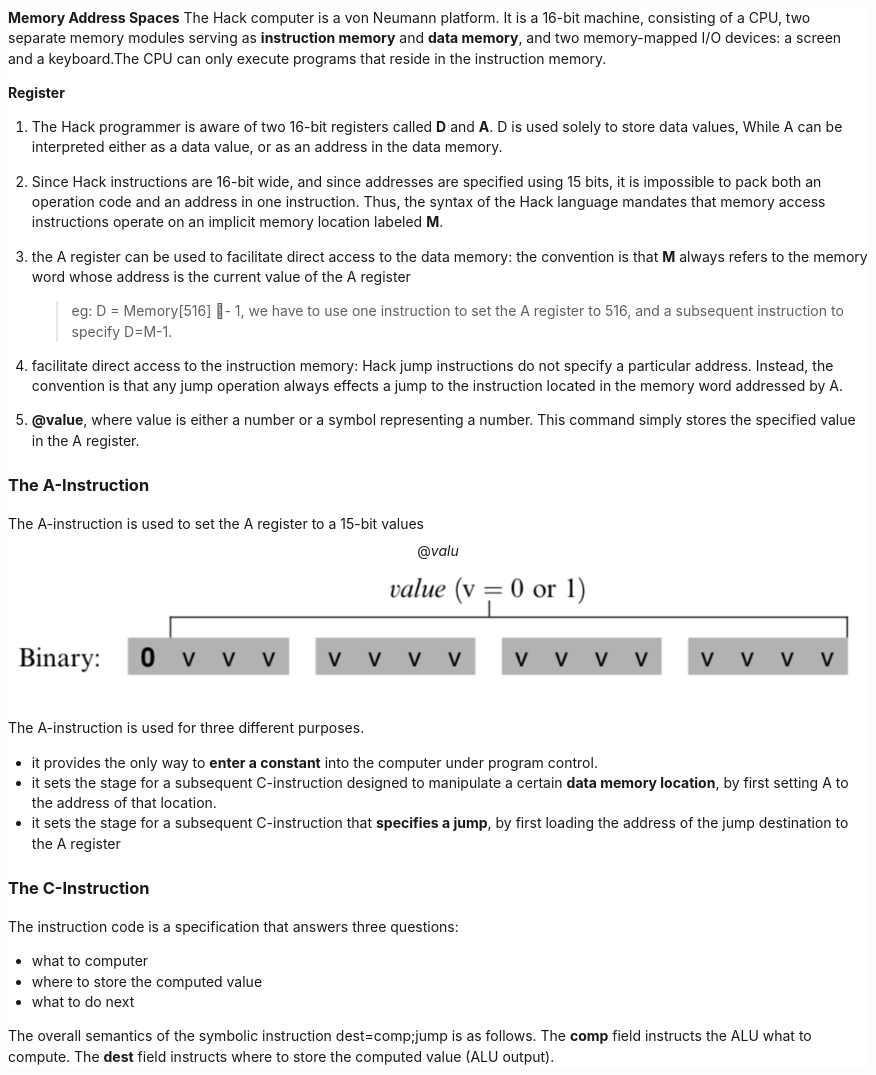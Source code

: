 **Memory Address Spaces** The Hack computer is a von Neumann platform. It is a 16-bit machine, consisting of a CPU, two separate memory modules serving as **instruction memory** and **data memory**, and two memory-mapped I/O devices: a screen and a keyboard.The CPU can only execute programs that reside in the instruction memory.

**Register**
1. The Hack programmer is aware of two 16-bit registers called **D** and **A**. D is used solely to store data values, While A can be interpreted either as a data value, or as an address in the data memory.
2.  Since Hack instructions are 16-bit wide, and since addresses are specified using 15 bits, it is impossible to pack both an operation code and an address in one instruction. Thus, the syntax of the Hack language mandates that memory access instructions operate on an implicit memory location labeled **M**.
3.  the A register can be used to facilitate direct access to the data memory: the convention is that **M** always refers to the memory word whose address is the current value of the A register

    > eg: D = Memory[516] 􏰁- 1, we have to use one instruction to set the A register to 516, and a subsequent instruction to specify D=M-1.

4. facilitate direct access to the instruction memory: Hack jump instructions do not specify a particular address. Instead, the convention is that any jump operation always effects a jump to the instruction located in the memory word addressed by A.
5. **@value**, where value is either a number or a symbol representing a number. This command simply stores the specified value in the A register. 

### The A-Instruction

The A-instruction is used to set the A register to a 15-bit values
$$@valu$$
![](resources/5.png)

The A-instruction is used for three different purposes.
- it provides the only way to **enter a constant** into the computer under program control.
- it sets the stage for a subsequent C-instruction designed to manipulate a certain **data memory location**, by first setting A to the address of that location. 
- it sets the stage for a subsequent C-instruction that **specifies a jump**, by first loading the address of the jump destination to the A register


### The C-Instruction
The instruction code is a specification that answers three questions: 
- what to computer
- where to store the computed value
- what to do next

The overall semantics of the symbolic instruction dest=comp;jump is as follows. The **comp** field instructs the ALU what to compute. The **dest** field instructs where to store the computed value (ALU output).

